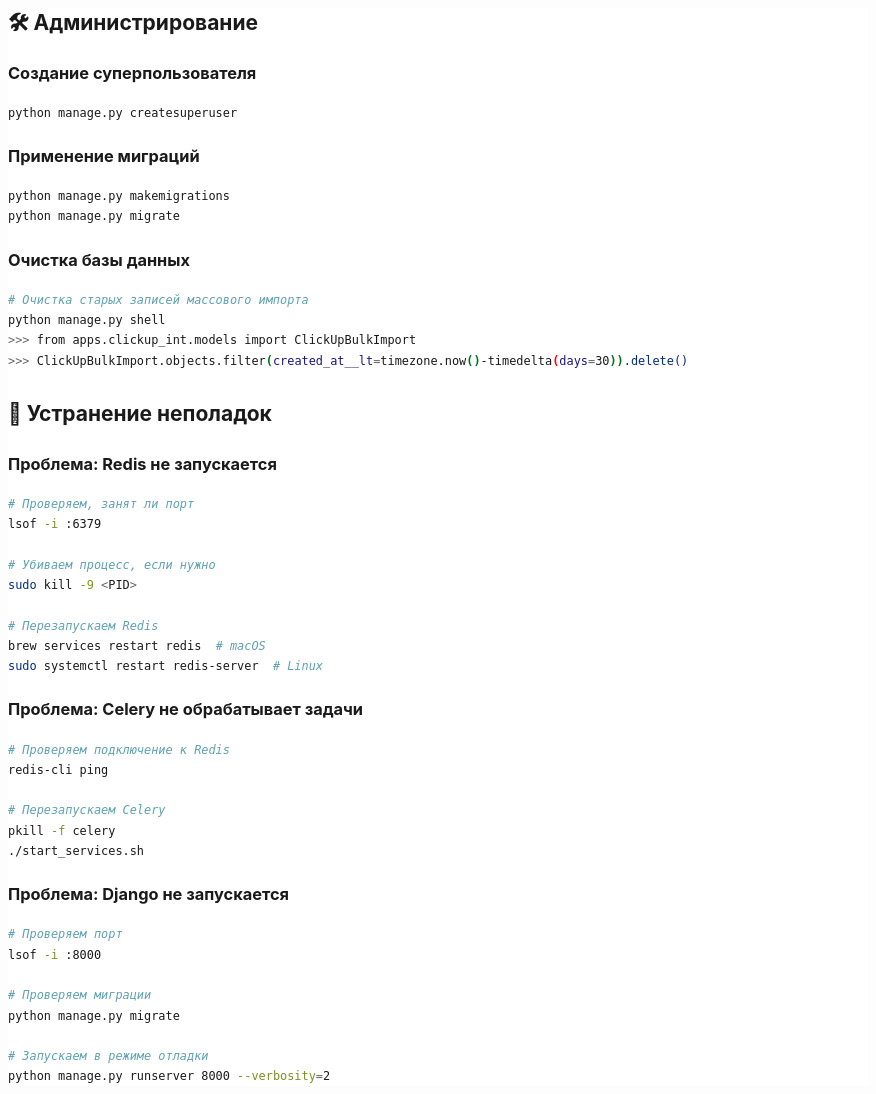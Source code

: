 ## 🛠️ Администрирование

### Создание суперпользователя
```bash
python manage.py createsuperuser
```

### Применение миграций
```bash
python manage.py makemigrations
python manage.py migrate
```

### Очистка базы данных
```bash
# Очистка старых записей массового импорта
python manage.py shell
>>> from apps.clickup_int.models import ClickUpBulkImport
>>> ClickUpBulkImport.objects.filter(created_at__lt=timezone.now()-timedelta(days=30)).delete()
```

## 🔧 Устранение неполадок

### Проблема: Redis не запускается
```bash
# Проверяем, занят ли порт
lsof -i :6379

# Убиваем процесс, если нужно
sudo kill -9 <PID>

# Перезапускаем Redis
brew services restart redis  # macOS
sudo systemctl restart redis-server  # Linux
```

### Проблема: Celery не обрабатывает задачи
```bash
# Проверяем подключение к Redis
redis-cli ping

# Перезапускаем Celery
pkill -f celery
./start_services.sh
```

### Проблема: Django не запускается
```bash
# Проверяем порт
lsof -i :8000

# Проверяем миграции
python manage.py migrate

# Запускаем в режиме отладки
python manage.py runserver 8000 --verbosity=2
```
